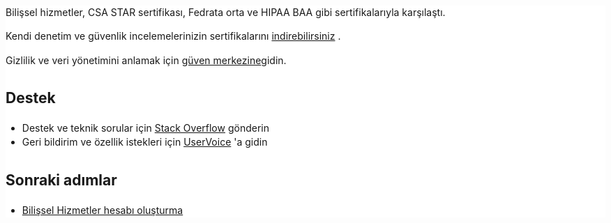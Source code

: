Bilişsel hizmetler, CSA STAR sertifikası, Fedrata orta ve HIPAA BAA gibi sertifikalarıyla karşılaştı.

Kendi denetim ve güvenlik incelemelerinizin sertifikalarını [indirebilirsiniz](https://gallery.technet.microsoft.com/Overview-of-Azure-c1be3942) .

Gizlilik ve veri yönetimini anlamak için [güven merkezine](https://servicetrust.microsoft.com/)gidin.

## <a name="support"></a>Destek

* Destek ve teknik sorular için [Stack Overflow](https://stackoverflow.com/questions/tagged/microsoft-cognitive) gönderin
* Geri bildirim ve özellik istekleri için [UserVoice](https://cognitive.uservoice.com/) 'a gidin

## <a name="next-steps"></a>Sonraki adımlar

* [Bilişsel Hizmetler hesabı oluşturma](cognitive-services-apis-create-account.md)
